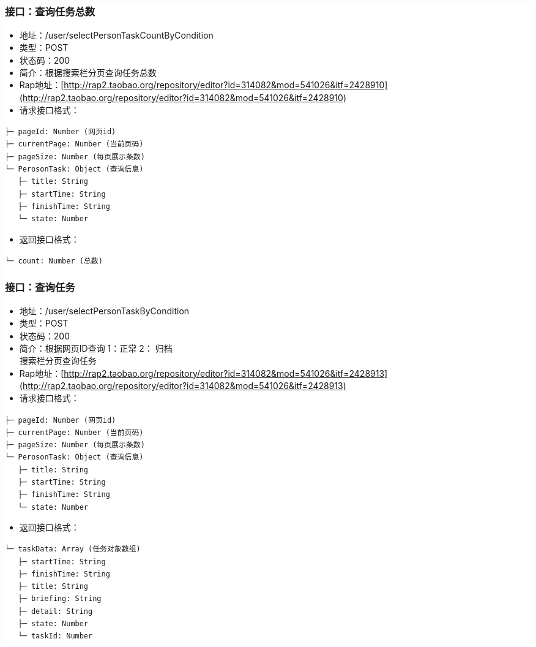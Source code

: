 
### 接口：查询任务总数
* 地址：/user/selectPersonTaskCountByCondition
* 类型：POST
* 状态码：200
* 简介：根据搜索栏分页查询任务总数
* Rap地址：[http://rap2.taobao.org/repository/editor?id=314082&mod=541026&itf=2428910](http://rap2.taobao.org/repository/editor?id=314082&mod=541026&itf=2428910)
* 请求接口格式：

```
├─ pageId: Number (网页id)
├─ currentPage: Number (当前页码)
├─ pageSize: Number (每页展示条数)
└─ PerosonTask: Object (查询信息)
   ├─ title: String 
   ├─ startTime: String 
   ├─ finishTime: String 
   └─ state: Number 

```

* 返回接口格式：

```
└─ count: Number (总数)

```


### 接口：查询任务
* 地址：/user/selectPersonTaskByCondition
* 类型：POST
* 状态码：200
* 简介：根据网页ID查询  1：正常 2： 归档<br>
搜索栏分页查询任务
* Rap地址：[http://rap2.taobao.org/repository/editor?id=314082&mod=541026&itf=2428913](http://rap2.taobao.org/repository/editor?id=314082&mod=541026&itf=2428913)
* 请求接口格式：

```
├─ pageId: Number (网页id)
├─ currentPage: Number (当前页码)
├─ pageSize: Number (每页展示条数)
└─ PerosonTask: Object (查询信息)
   ├─ title: String 
   ├─ startTime: String 
   ├─ finishTime: String 
   └─ state: Number 

```

* 返回接口格式：

```
└─ taskData: Array (任务对象数组)
   ├─ startTime: String 
   ├─ finishTime: String 
   ├─ title: String 
   ├─ briefing: String 
   ├─ detail: String 
   ├─ state: Number 
   └─ taskId: Number 

```
